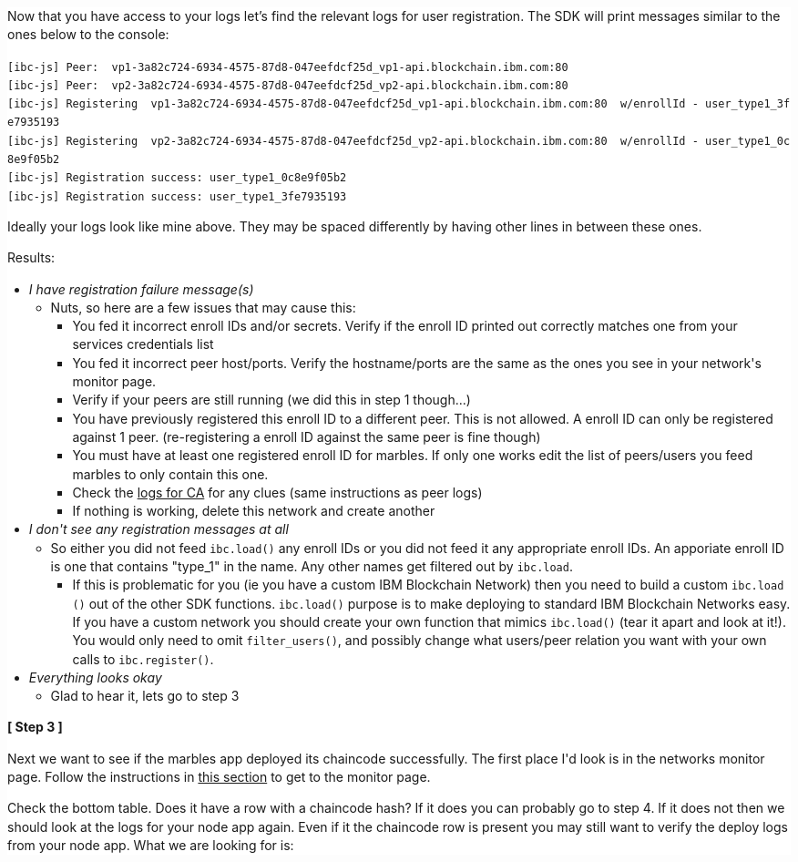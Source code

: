 Now that you have access to your logs let’s find the relevant logs for user registration. 
The SDK will print messages similar to the ones below to the console:
	
	[ibc-js] Peer:  vp1-3a82c724-6934-4575-87d8-047eefdcf25d_vp1-api.blockchain.ibm.com:80
	[ibc-js] Peer:  vp2-3a82c724-6934-4575-87d8-047eefdcf25d_vp2-api.blockchain.ibm.com:80
	[ibc-js] Registering  vp1-3a82c724-6934-4575-87d8-047eefdcf25d_vp1-api.blockchain.ibm.com:80  w/enrollId - user_type1_3fe7935193
	[ibc-js] Registering  vp2-3a82c724-6934-4575-87d8-047eefdcf25d_vp2-api.blockchain.ibm.com:80  w/enrollId - user_type1_0c8e9f05b2
	[ibc-js] Registration success: user_type1_0c8e9f05b2
	[ibc-js] Registration success: user_type1_3fe7935193

Ideally your logs look like mine above. 
They may be spaced differently by having other lines in between these ones.

Results:

- *I have registration failure message(s)*
	- Nuts, so here are a few issues that may cause this:
		- You fed it incorrect enroll IDs and/or secrets. Verify if the enroll ID printed out correctly matches one from your services credentials list
		- You fed it incorrect peer host/ports. Verify the hostname/ports are the same as the ones you see in your network's monitor page.
		- Verify if your peers are still running (we did this in step 1 though...)
		- You have previously registered this enroll ID to a different peer. This is not allowed. A enroll ID can only be registered against 1 peer. (re-registering a enroll ID against the same peer is fine though)
		- You must have at least one registered enroll ID for marbles. If only one works edit the list of peers/users you feed marbles to only contain this one.
		- Check the [logs for CA](./#peer-or-chaincode-logs) for any clues (same instructions as peer logs)
		- If nothing is working, delete this network and create another
- *I don't see any registration messages at all*
	- So either you did not feed `ibc.load()` any enroll IDs or you did not feed it any appropriate enroll IDs. An apporiate enroll ID is one that contains "type_1" in the name. Any other names get filtered out by `ibc.load`.
		- If this is problematic for you (ie you have a custom IBM Blockchain Network) then you need to build a custom `ibc.load()` out of the other SDK functions. `ibc.load()` purpose is to make deploying to standard IBM Blockchain Networks easy. If you have a custom network you should create your own function that mimics `ibc.load()` (tear it apart and look at it!). You would only need to omit `filter_users()`, and possibly change what users/peer relation you want with your own calls to `ibc.register()`.
- *Everything looks okay*
	- Glad to hear it, lets go to step 3
	
	
<a name="step3"></a>
**[ Step 3 ]**

Next we want to see if the marbles app deployed its chaincode successfully. 
The first place I'd look is in the networks monitor page. 
Follow the instructions in [this section](./#peer-or-chaincode-logs) to get to the monitor page. 

Check the bottom table. 
Does it have a row with a chaincode hash? 
If it does you can probably go to step 4.
If it does not then we should look at the logs for your node app again. 
Even if it the chaincode row is present you may still want to verify the deploy logs from your node app.
What we are looking for is: 
	